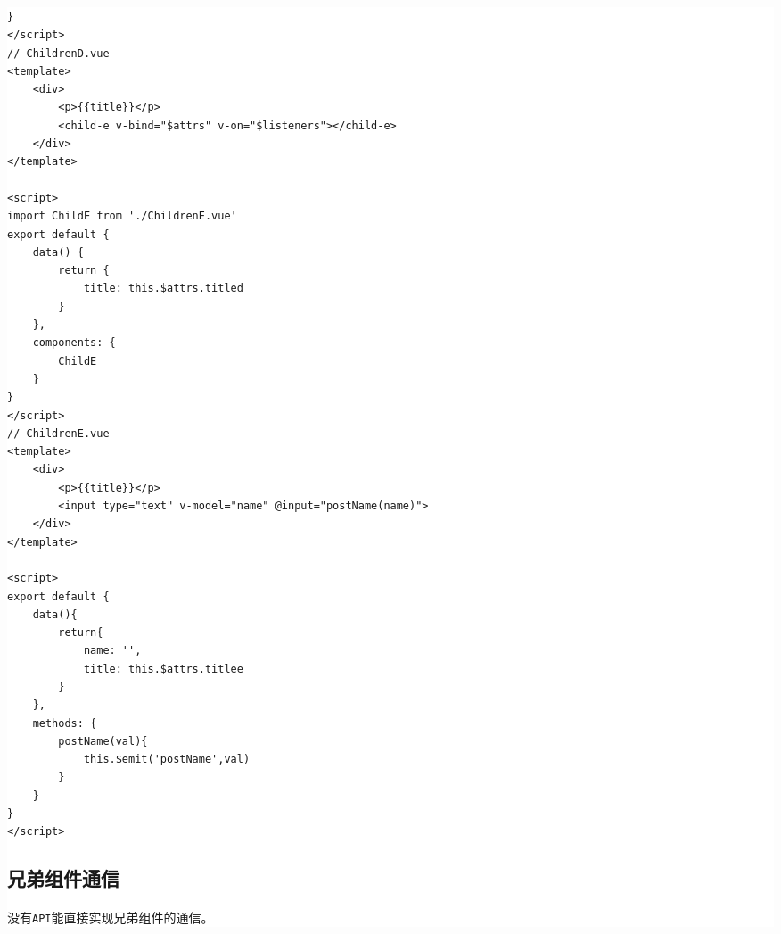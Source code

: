 ````
}
</script>
// ChildrenD.vue
<template>
    <div>
        <p>{{title}}</p>
        <child-e v-bind="$attrs" v-on="$listeners"></child-e>
    </div>
</template>

<script>
import ChildE from './ChildrenE.vue'
export default {
    data() {
        return {
            title: this.$attrs.titled
        }
    },
    components: {
        ChildE
    }
}
</script>
// ChildrenE.vue
<template>
    <div>
        <p>{{title}}</p>
        <input type="text" v-model="name" @input="postName(name)">
    </div>
</template>

<script>
export default {
    data(){
        return{
            name: '',
            title: this.$attrs.titlee
        }
    },
    methods: {
        postName(val){
            this.$emit('postName',val)
        }
    }
}
</script>
````

## 兄弟组件通信
没有`API`能直接实现兄弟组件的通信。
